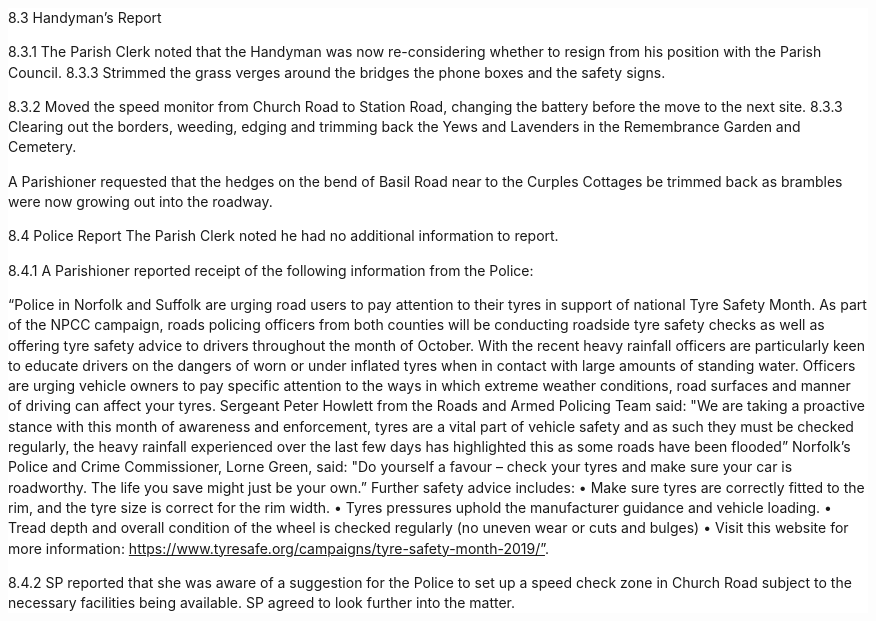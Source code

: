 8.3 Handyman’s Report

8.3.1 The Parish Clerk noted that the Handyman was now re-considering whether to resign from his position with the Parish Council. 8.3.3 Strimmed the grass verges around the bridges the phone boxes and the safety signs.

8.3.2 Moved the speed monitor from Church Road to Station Road, changing the battery before the move to the next site. 8.3.3 Clearing out the borders, weeding, edging and trimming back the Yews and Lavenders in the Remembrance Garden and Cemetery.

A Parishioner requested that the hedges on the bend of Basil Road near to the Curples Cottages be trimmed back as brambles were now growing out into the roadway.

8.4 Police Report The Parish Clerk noted he had no additional information to report.

8.4.1 A Parishioner reported receipt of the following information from the Police:

“Police in Norfolk and Suffolk are urging road users to pay attention to their tyres in support of national Tyre Safety Month. As part of the NPCC campaign, roads policing officers from both counties will be conducting roadside tyre safety checks as well as offering tyre safety advice to drivers throughout the month of October. With the recent heavy rainfall officers are particularly keen to educate drivers on the dangers of worn or under inflated tyres when in contact with large amounts of standing water. Officers are urging vehicle owners to pay specific attention to the ways in which extreme weather conditions, road surfaces and manner of driving can affect your tyres. Sergeant Peter Howlett from the Roads and Armed Policing Team said: "We are taking a proactive stance with this month of awareness and enforcement, tyres are a vital part of vehicle safety and as such they must be checked regularly, the heavy rainfall experienced over the last few days has highlighted this as some roads have been flooded” Norfolk’s Police and Crime Commissioner, Lorne Green, said: "Do yourself a favour – check your tyres and make sure your car is roadworthy. The life you save might just be your own.” Further safety advice includes: • Make sure tyres are correctly fitted to the rim, and the tyre size is correct for the rim width. • Tyres pressures uphold the manufacturer guidance and vehicle loading. • Tread depth and overall condition of the wheel is checked regularly (no uneven wear or cuts and bulges) • Visit this website for more information: https://www.tyresafe.org/campaigns/tyre-safety-month-2019/”.

8.4.2 SP reported that she was aware of a suggestion for the Police to set up a speed check zone in Church Road subject to the necessary facilities being available. SP agreed to look further into the matter.

